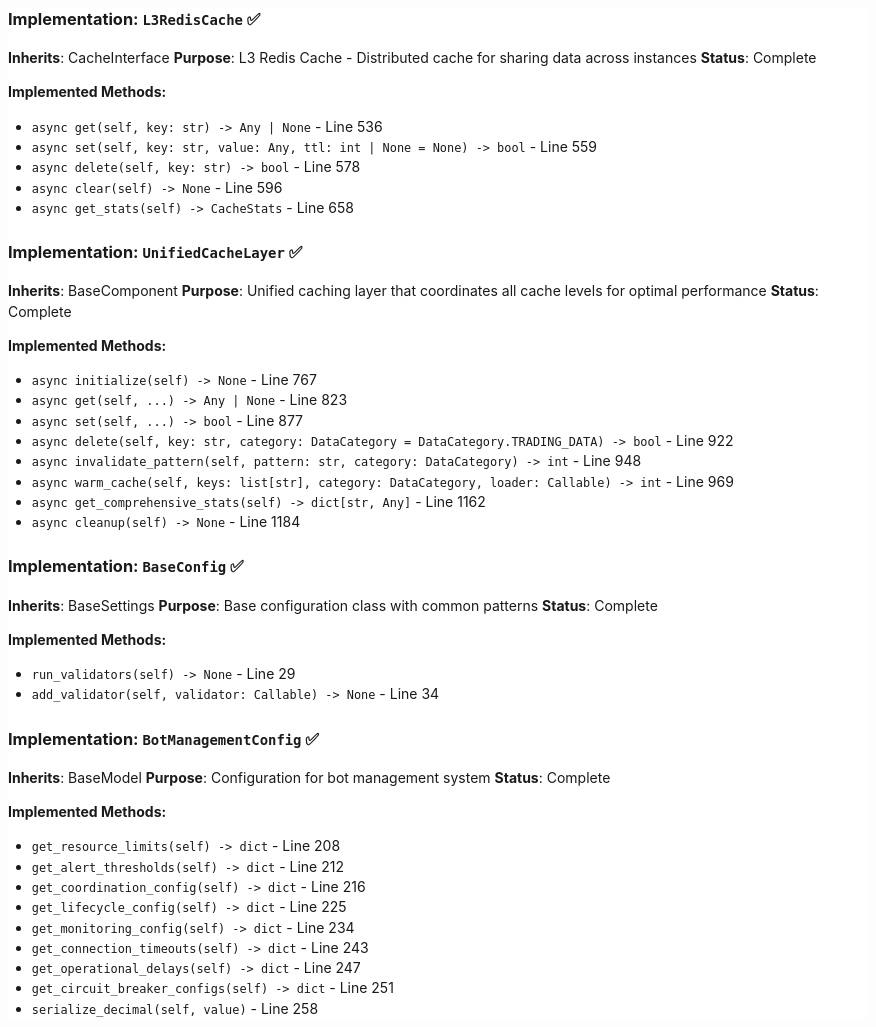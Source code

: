 ### Implementation: `L3RedisCache` ✅

**Inherits**: CacheInterface
**Purpose**: L3 Redis Cache - Distributed cache for sharing data across instances
**Status**: Complete

**Implemented Methods:**
- `async get(self, key: str) -> Any | None` - Line 536
- `async set(self, key: str, value: Any, ttl: int | None = None) -> bool` - Line 559
- `async delete(self, key: str) -> bool` - Line 578
- `async clear(self) -> None` - Line 596
- `async get_stats(self) -> CacheStats` - Line 658

### Implementation: `UnifiedCacheLayer` ✅

**Inherits**: BaseComponent
**Purpose**: Unified caching layer that coordinates all cache levels for optimal performance
**Status**: Complete

**Implemented Methods:**
- `async initialize(self) -> None` - Line 767
- `async get(self, ...) -> Any | None` - Line 823
- `async set(self, ...) -> bool` - Line 877
- `async delete(self, key: str, category: DataCategory = DataCategory.TRADING_DATA) -> bool` - Line 922
- `async invalidate_pattern(self, pattern: str, category: DataCategory) -> int` - Line 948
- `async warm_cache(self, keys: list[str], category: DataCategory, loader: Callable) -> int` - Line 969
- `async get_comprehensive_stats(self) -> dict[str, Any]` - Line 1162
- `async cleanup(self) -> None` - Line 1184

### Implementation: `BaseConfig` ✅

**Inherits**: BaseSettings
**Purpose**: Base configuration class with common patterns
**Status**: Complete

**Implemented Methods:**
- `run_validators(self) -> None` - Line 29
- `add_validator(self, validator: Callable) -> None` - Line 34

### Implementation: `BotManagementConfig` ✅

**Inherits**: BaseModel
**Purpose**: Configuration for bot management system
**Status**: Complete

**Implemented Methods:**
- `get_resource_limits(self) -> dict` - Line 208
- `get_alert_thresholds(self) -> dict` - Line 212
- `get_coordination_config(self) -> dict` - Line 216
- `get_lifecycle_config(self) -> dict` - Line 225
- `get_monitoring_config(self) -> dict` - Line 234
- `get_connection_timeouts(self) -> dict` - Line 243
- `get_operational_delays(self) -> dict` - Line 247
- `get_circuit_breaker_configs(self) -> dict` - Line 251
- `serialize_decimal(self, value)` - Line 258
